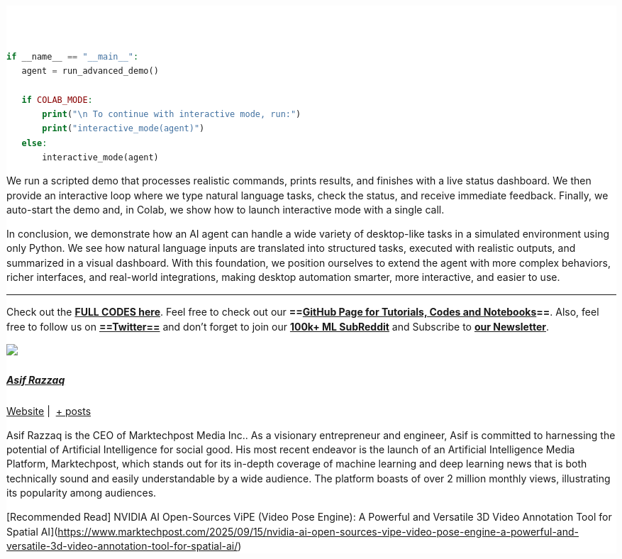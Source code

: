 ```php



if __name__ == "__main__":
   agent = run_advanced_demo()
  
   if COLAB_MODE:
       print("\n To continue with interactive mode, run:")
       print("interactive_mode(agent)")
   else:
       interactive_mode(agent)
```

We run a scripted demo that processes realistic commands, prints results, and finishes with a live status dashboard. We then provide an interactive loop where we type natural language tasks, check the status, and receive immediate feedback. Finally, we auto-start the demo and, in Colab, we show how to launch interactive mode with a single call.

In conclusion, we demonstrate how an AI agent can handle a wide variety of desktop-like tasks in a simulated environment using only Python. We see how natural language inputs are translated into structured tasks, executed with realistic outputs, and summarized in a visual dashboard. With this foundation, we position ourselves to extend the agent with more complex behaviors, richer interfaces, and real-world integrations, making desktop automation smarter, more interactive, and easier to use.

---

Check out the **[FULL CODES here](https://github.com/Marktechpost/AI-Tutorial-Codes-Included/blob/main/AI%20Agents%20Codes/ai_desktop_automation_agent_tutorial_Marktechpost.ipynb)**. Feel free to check out our **==[GitHub Page for Tutorials, Codes and Notebooks](https://github.com/Marktechpost/AI-Tutorial-Codes-Included)==**. Also, feel free to follow us on **[==Twitter==](https://x.com/intent/follow?screen_name=marktechpost)** and don’t forget to join our **[100k+ ML SubReddit](https://www.reddit.com/r/machinelearningnews/)** and Subscribe to **[our Newsletter](https://www.aidevsignals.com/)**.

[![](https://www.marktechpost.com/wp-content/uploads/2019/06/Screen-Shot-2021-09-14-at-9.02.24-AM-150x150.png)](https://www.marktechpost.com/author/6flvq/)

##### [Asif Razzaq](https://www.marktechpost.com/author/6flvq/)

[Website](http://www.marktechpost.com/) |  [+ posts](https://www.marktechpost.com/2025/09/26/how-to-build-an-intelligent-ai-desktop-automation-agent-with-natural-language-commands-and-interactive-simulation/#)

Asif Razzaq is the CEO of Marktechpost Media Inc.. As a visionary entrepreneur and engineer, Asif is committed to harnessing the potential of Artificial Intelligence for social good. His most recent endeavor is the launch of an Artificial Intelligence Media Platform, Marktechpost, which stands out for its in-depth coverage of machine learning and deep learning news that is both technically sound and easily understandable by a wide audience. The platform boasts of over 2 million monthly views, illustrating its popularity among audiences.

[Recommended Read] NVIDIA AI Open-Sources ViPE (Video Pose Engine): A Powerful and Versatile 3D Video Annotation Tool for Spatial AI](https://www.marktechpost.com/2025/09/15/nvidia-ai-open-sources-vipe-video-pose-engine-a-powerful-and-versatile-3d-video-annotation-tool-for-spatial-ai/)
